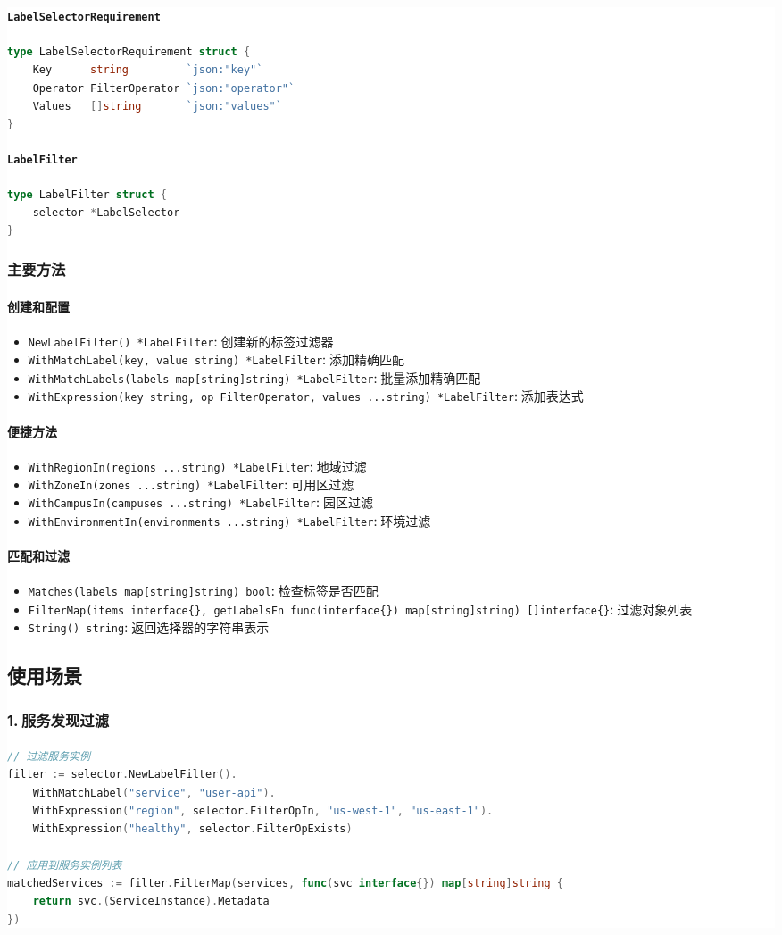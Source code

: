 #### `LabelSelectorRequirement`
```go
type LabelSelectorRequirement struct {
    Key      string         `json:"key"`
    Operator FilterOperator `json:"operator"`
    Values   []string       `json:"values"`
}
```

#### `LabelFilter`
```go
type LabelFilter struct {
    selector *LabelSelector
}
```

### 主要方法

#### 创建和配置

- `NewLabelFilter() *LabelFilter`: 创建新的标签过滤器
- `WithMatchLabel(key, value string) *LabelFilter`: 添加精确匹配
- `WithMatchLabels(labels map[string]string) *LabelFilter`: 批量添加精确匹配
- `WithExpression(key string, op FilterOperator, values ...string) *LabelFilter`: 添加表达式

#### 便捷方法

- `WithRegionIn(regions ...string) *LabelFilter`: 地域过滤
- `WithZoneIn(zones ...string) *LabelFilter`: 可用区过滤
- `WithCampusIn(campuses ...string) *LabelFilter`: 园区过滤
- `WithEnvironmentIn(environments ...string) *LabelFilter`: 环境过滤

#### 匹配和过滤

- `Matches(labels map[string]string) bool`: 检查标签是否匹配
- `FilterMap(items interface{}, getLabelsFn func(interface{}) map[string]string) []interface{}`: 过滤对象列表
- `String() string`: 返回选择器的字符串表示

## 使用场景

### 1. 服务发现过滤

```go
// 过滤服务实例
filter := selector.NewLabelFilter().
    WithMatchLabel("service", "user-api").
    WithExpression("region", selector.FilterOpIn, "us-west-1", "us-east-1").
    WithExpression("healthy", selector.FilterOpExists)

// 应用到服务实例列表
matchedServices := filter.FilterMap(services, func(svc interface{}) map[string]string {
    return svc.(ServiceInstance).Metadata
})
```
